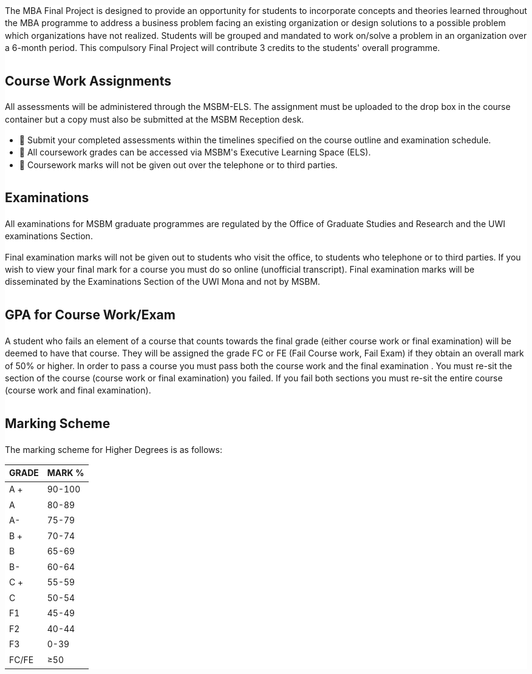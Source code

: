 The MBA Final Project is designed to provide an opportunity for students to incorporate concepts and theories  learned  throughout  the  MBA  programme  to  address  a  business  problem  facing  an  existing organization or design solutions to a possible problem which organizations have not realized. Students will be grouped and mandated to work on/solve a problem in an organization over a 6-month period. This compulsory Final Project will contribute 3 credits to the students' overall programme.

## Course Work Assignments

All assessments will be administered through the MSBM-ELS. The assignment must be uploaded to the drop box in the course container but a copy must also be submitted at the MSBM Reception desk.

-  Submit  your  completed  assessments  within  the  timelines  specified  on  the  course  outline  and examination schedule.
-  All coursework grades can be accessed via MSBM's Executive Learning Space (ELS).
-  Coursework marks will not be given out over the telephone or to third parties.

## Examinations

All  examinations for MSBM graduate programmes are regulated by the Office of Graduate Studies and Research and the UWI examinations Section.

Final examination marks will not be given out to students who visit the office, to students who telephone or  to  third  parties.  If  you  wish  to  view  your  final  mark  for  a  course  you  must  do  so  online  (unofficial transcript). Final examination marks will be disseminated by the Examinations Section of the UWI Mona and not by MSBM.

## GPA for Course Work/Exam

A student who fails an element of a course that counts towards the final grade (either course work or final examination) will be deemed to have that course. They will be assigned the grade FC or FE (Fail Course work, Fail Exam) if they obtain an overall mark of 50% or higher. In order to pass a course you must pass both the course work and the final examination . You must re-sit the section of the course (course work or final examination) you failed. If you fail both sections you must re-sit the entire course (course work and final examination).

## Marking Scheme

The marking scheme for Higher Degrees is as follows:

| GRADE   | MARK %   |
|---------|----------|
| A +     | 90-100   |
| A       | 80-89    |
| A-      | 75-79    |
| B +     | 70-74    |
| B       | 65-69    |
| B-      | 60-64    |
| C +     | 55-59    |
| C       | 50-54    |
| F1      | 45-49    |
| F2      | 40-44    |
| F3      | 0-39     |
| FC/FE   | ≥50      |
